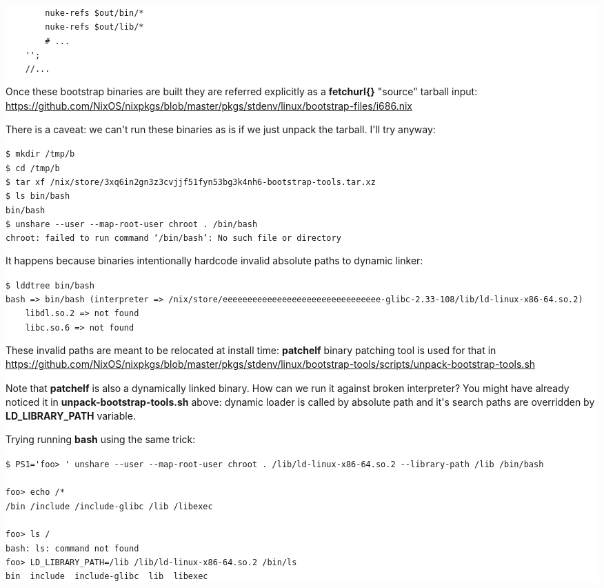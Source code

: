 ```
        nuke-refs $out/bin/*
        nuke-refs $out/lib/*
        # ...
    '';
    //...
```

Once these bootstrap binaries are built they are referred explicitly
as a **fetchurl{}** "source" tarball input:
<https://github.com/NixOS/nixpkgs/blob/master/pkgs/stdenv/linux/bootstrap-files/i686.nix>

There is a caveat: we can't run these binaries as is if we just unpack the tarball.
I'll try anyway:

```shell
$ mkdir /tmp/b
$ cd /tmp/b
$ tar xf /nix/store/3xq6in2gn3z3cvjjf51fyn53bg3k4nh6-bootstrap-tools.tar.xz
$ ls bin/bash
bin/bash
$ unshare --user --map-root-user chroot . /bin/bash
chroot: failed to run command ‘/bin/bash’: No such file or directory
```

It happens because binaries intentionally hardcode invalid absolute paths to dynamic linker:

```shell
$ lddtree bin/bash
bash => bin/bash (interpreter => /nix/store/eeeeeeeeeeeeeeeeeeeeeeeeeeeeeeee-glibc-2.33-108/lib/ld-linux-x86-64.so.2)
    libdl.so.2 => not found
    libc.so.6 => not found
```

These invalid paths are meant to be relocated at install time: **patchelf**
binary patching tool is used for that in
<https://github.com/NixOS/nixpkgs/blob/master/pkgs/stdenv/linux/bootstrap-tools/scripts/unpack-bootstrap-tools.sh>

Note that **patchelf** is also a dynamically linked binary. How can we run it against
broken interpreter? You might have already noticed it in **unpack-bootstrap-tools.sh** above:
dynamic loader is called by absolute path and it's search paths are overridden
by **LD_LIBRARY_PATH** variable.

Trying running **bash** using the same trick:

```shell
$ PS1='foo> ' unshare --user --map-root-user chroot . /lib/ld-linux-x86-64.so.2 --library-path /lib /bin/bash

foo> echo /*
/bin /include /include-glibc /lib /libexec

foo> ls /
bash: ls: command not found
foo> LD_LIBRARY_PATH=/lib /lib/ld-linux-x86-64.so.2 /bin/ls
bin  include  include-glibc  lib  libexec
```
